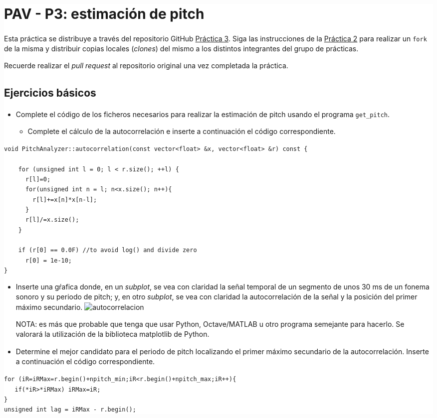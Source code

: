 PAV - P3: estimación de pitch
=============================

Esta práctica se distribuye a través del repositorio GitHub [Práctica 3](https://github.com/albino-pav/P3).
Siga las instrucciones de la [Práctica 2](https://github.com/albino-pav/P2) para realizar un `fork` de la
misma y distribuir copias locales (*clones*) del mismo a los distintos integrantes del grupo de prácticas.

Recuerde realizar el *pull request* al repositorio original una vez completada la práctica.

Ejercicios básicos
------------------

- Complete el código de los ficheros necesarios para realizar la estimación de pitch usando el programa
  `get_pitch`.

   * Complete el cálculo de la autocorrelación e inserte a continuación el código correspondiente.
``` 
void PitchAnalyzer::autocorrelation(const vector<float> &x, vector<float> &r) const {

    for (unsigned int l = 0; l < r.size(); ++l) {
      r[l]=0;
      for(unsigned int n = l; n<x.size(); n++){
        r[l]+=x[n]*x[n-l];
      }
      r[l]/=x.size();
    }

    if (r[0] == 0.0F) //to avoid log() and divide zero 
      r[0] = 1e-10; 
} 
  ```

   * Inserte una gŕafica donde, en un *subplot*, se vea con claridad la señal temporal de un segmento de
     unos 30 ms de un fonema sonoro y su periodo de pitch; y, en otro *subplot*, se vea con claridad la
	 autocorrelación de la señal y la posición del primer máximo secundario.
![autocorrelacion](https://user-images.githubusercontent.com/101046951/163352716-404fd1bf-3195-4b9f-89fd-cb34fa29fa2d.jpg)

	 NOTA: es más que probable que tenga que usar Python, Octave/MATLAB u otro programa semejante para
	 hacerlo. Se valorará la utilización de la biblioteca matplotlib de Python.

   * Determine el mejor candidato para el periodo de pitch localizando el primer máximo secundario de la
     autocorrelación. Inserte a continuación el código correspondiente.  
 ```
for (iR=iRMax=r.begin()+npitch_min;iR<r.begin()+npitch_max;iR++){
    if(*iR>*iRMax) iRMax=iR;
}
unsigned int lag = iRMax - r.begin();
```
